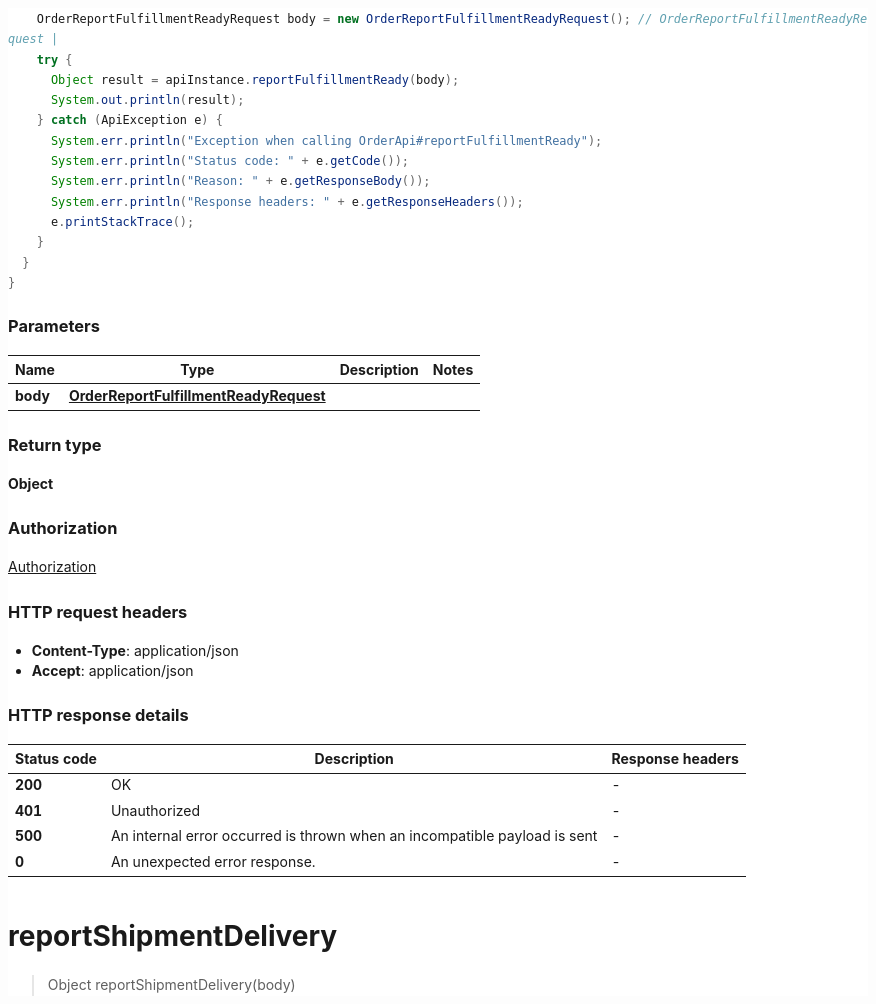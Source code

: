 ```java
    OrderReportFulfillmentReadyRequest body = new OrderReportFulfillmentReadyRequest(); // OrderReportFulfillmentReadyRequest | 
    try {
      Object result = apiInstance.reportFulfillmentReady(body);
      System.out.println(result);
    } catch (ApiException e) {
      System.err.println("Exception when calling OrderApi#reportFulfillmentReady");
      System.err.println("Status code: " + e.getCode());
      System.err.println("Reason: " + e.getResponseBody());
      System.err.println("Response headers: " + e.getResponseHeaders());
      e.printStackTrace();
    }
  }
}
```

### Parameters

| Name | Type | Description  | Notes |
|------------- | ------------- | ------------- | -------------|
| **body** | [**OrderReportFulfillmentReadyRequest**](OrderReportFulfillmentReadyRequest.md)|  | |

### Return type

**Object**

### Authorization

[Authorization](../README.md#Authorization)

### HTTP request headers

 - **Content-Type**: application/json
 - **Accept**: application/json

### HTTP response details
| Status code | Description | Response headers |
|-------------|-------------|------------------|
| **200** | OK |  -  |
| **401** | Unauthorized |  -  |
| **500** | An internal error occurred is thrown when an incompatible payload is sent |  -  |
| **0** | An unexpected error response. |  -  |

<a id="reportShipmentDelivery"></a>
# **reportShipmentDelivery**
> Object reportShipmentDelivery(body)
